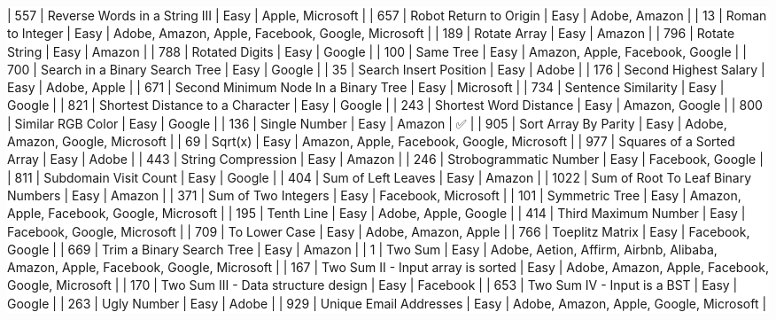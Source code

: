 | 557 | Reverse Words in a String III |  Easy | Apple, Microsoft |
| 657 | Robot Return to Origin |  Easy | Adobe, Amazon |
| 13 | Roman to Integer |  Easy | Adobe, Amazon, Apple, Facebook, Google, Microsoft |
| 189 | Rotate Array |  Easy | Amazon |
| 796 | Rotate String |  Easy | Amazon |
| 788 | Rotated Digits |  Easy | Google |
| 100 | Same Tree |  Easy | Amazon, Apple, Facebook, Google |
| 700 | Search in a Binary Search Tree |  Easy | Google |
| 35 | Search Insert Position |  Easy | Adobe |
| 176 | Second Highest Salary |  Easy | Adobe, Apple |
| 671 | Second Minimum Node In a Binary Tree |  Easy | Microsoft |
| 734 | Sentence Similarity |  Easy | Google |
| 821 | Shortest Distance to a Character |  Easy | Google |
| 243 | Shortest Word Distance |  Easy | Amazon, Google |
| 800 | Similar RGB Color |  Easy | Google |
| 136 | Single Number |  Easy | Amazon | ✅ |
| 905 | Sort Array By Parity |  Easy | Adobe, Amazon, Google, Microsoft |
| 69 | Sqrt(x) |  Easy | Amazon, Apple, Facebook, Google, Microsoft |
| 977 | Squares of a Sorted Array |  Easy | Adobe |
| 443 | String Compression |  Easy | Amazon |
| 246 | Strobogrammatic Number |  Easy | Facebook, Google |
| 811 | Subdomain Visit Count |  Easy | Google |
| 404 | Sum of Left Leaves |  Easy | Amazon |
| 1022 | Sum of Root To Leaf Binary Numbers |  Easy | Amazon |
| 371 | Sum of Two Integers |  Easy | Facebook, Microsoft |
| 101 | Symmetric Tree |  Easy | Amazon, Apple, Facebook, Google, Microsoft |
| 195 | Tenth Line |  Easy | Adobe, Apple, Google |
| 414 | Third Maximum Number |  Easy | Facebook, Google, Microsoft |
| 709 | To Lower Case |  Easy | Adobe, Amazon, Apple |
| 766 | Toeplitz Matrix |  Easy | Facebook, Google |
| 669 | Trim a Binary Search Tree |  Easy | Amazon |
| 1 | Two Sum |  Easy | Adobe, Aetion, Affirm, Airbnb, Alibaba, Amazon, Apple, Facebook, Google, Microsoft |
| 167 | Two Sum II - Input array is sorted |  Easy | Adobe, Amazon, Apple, Facebook, Google, Microsoft |
| 170 | Two Sum III - Data structure design |  Easy | Facebook |
| 653 | Two Sum IV - Input is a BST |  Easy | Google |
| 263 | Ugly Number |  Easy | Adobe |
| 929 | Unique Email Addresses |  Easy | Adobe, Amazon, Apple, Google, Microsoft |